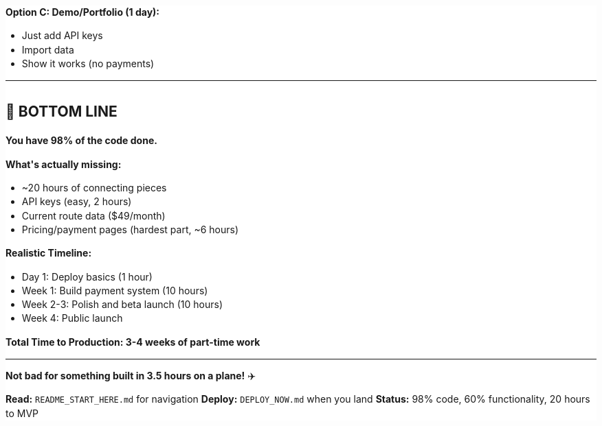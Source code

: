 **Option C: Demo/Portfolio (1 day):**
- Just add API keys
- Import data
- Show it works (no payments)

---

## 🎯 BOTTOM LINE

**You have 98% of the code done.**

**What's actually missing:**
- ~20 hours of connecting pieces
- API keys (easy, 2 hours)
- Current route data ($49/month)
- Pricing/payment pages (hardest part, ~6 hours)

**Realistic Timeline:**
- Day 1: Deploy basics (1 hour)
- Week 1: Build payment system (10 hours)
- Week 2-3: Polish and beta launch (10 hours)
- Week 4: Public launch

**Total Time to Production: 3-4 weeks of part-time work**

---

**Not bad for something built in 3.5 hours on a plane!** ✈️

**Read:** `README_START_HERE.md` for navigation
**Deploy:** `DEPLOY_NOW.md` when you land
**Status:** 98% code, 60% functionality, 20 hours to MVP
